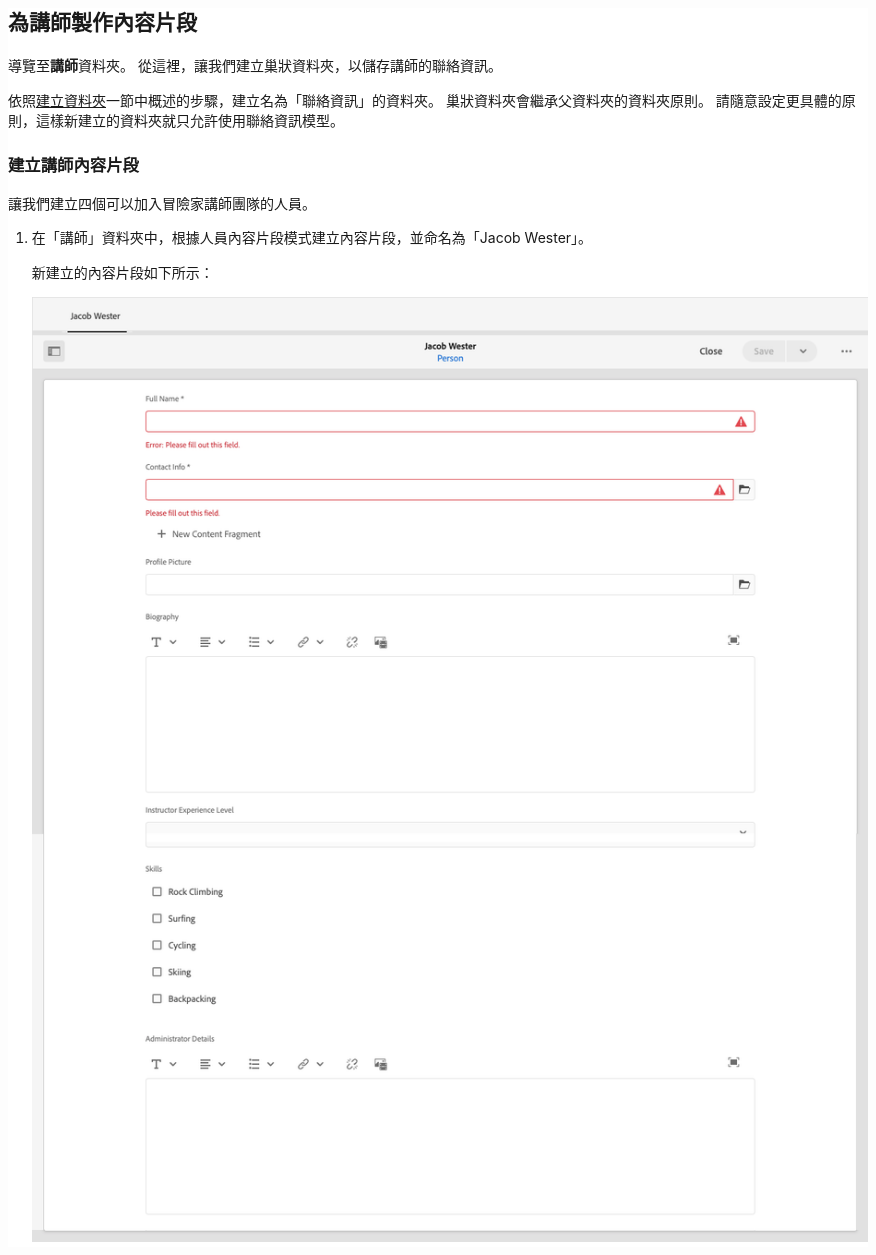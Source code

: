 ## 為講師製作內容片段

導覽至&#x200B;**講師**&#x200B;資料夾。 從這裡，讓我們建立巢狀資料夾，以儲存講師的聯絡資訊。

依照[建立資料夾](#create-folders)一節中概述的步驟，建立名為「聯絡資訊」的資料夾。 巢狀資料夾會繼承父資料夾的資料夾原則。 請隨意設定更具體的原則，這樣新建立的資料夾就只允許使用聯絡資訊模型。

### 建立講師內容片段

讓我們建立四個可以加入冒險家講師團隊的人員。

1. 在「講師」資料夾中，根據人員內容片段模式建立內容片段，並命名為「Jacob Wester」。

   新建立的內容片段如下所示：

   ![個人內容片段](assets/author-content-fragments/person-content-fragment.png)
